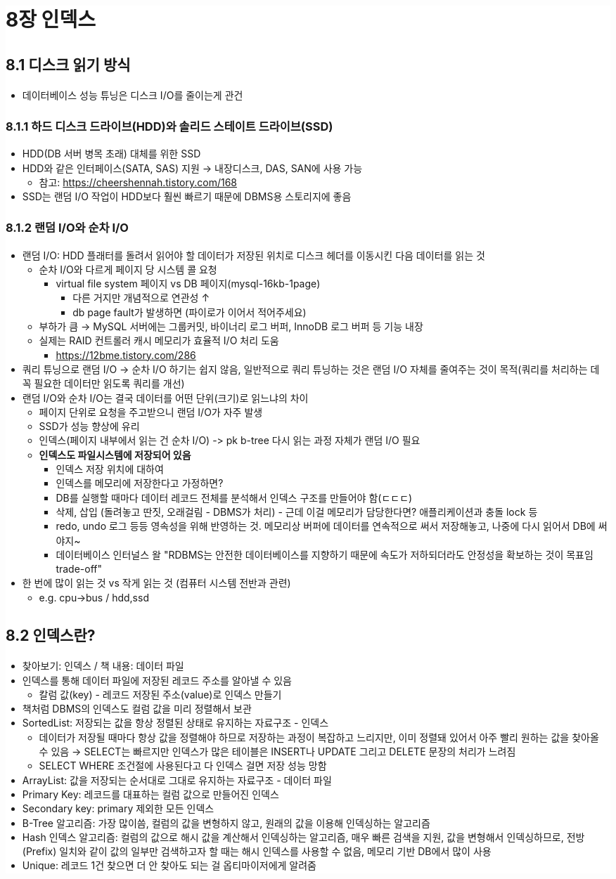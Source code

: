 # 8장 인덱스

## 8.1 디스크 읽기 방식

- 데이터베이스 성능 튜닝은 디스크 I/O를 줄이는게 관건

### 8.1.1 하드 디스크 드라이브(HDD)와 솔리드 스테이트 드라이브(SSD)

- HDD(DB 서버 병목 초래) 대체를 위한 SSD
- HDD와 같은 인터페이스(SATA, SAS) 지원 &rarr; 내장디스크, DAS, SAN에 사용 가능
  - 참고: https://cheershennah.tistory.com/168
- SSD는 랜덤 I/O 작업이 HDD보다 훨씬 빠르기 때문에 DBMS용 스토리지에 좋음

### 8.1.2 랜덤 I/O와 순차 I/O

- 랜덤 I/O: HDD 플래터를 돌려서 읽어야 할 데이터가 저장된 위치로 디스크 헤더를 이동시킨 다음 데이터를 읽는 것
  - 순차 I/O와 다르게 페이지 당 시스템 콜 요청
    - virtual file system 페이지 vs DB 페이지(mysql-16kb-1page)
       - 다른 거지만 개념적으로 연관성 &uarr;
       - db page fault가 발생하면 (파이로가 이어서 적어주세요)
  - 부하가 큼 &rarr; MySQL 서버에는 그룹커밋, 바이너리 로그 버퍼, InnoDB 로그 버퍼 등 기능 내장
  - 실제는 RAID 컨트롤러 캐시 메모리가 효율적 I/O 처리 도움
    - https://12bme.tistory.com/286
- 쿼리 튜닝으로 랜덤 I/O &rarr; 순차 I/O 하기는 쉽지 않음, 일반적으로 쿼리 튜닝하는 것은 랜덤 I/O 자체를 줄여주는 것이 목적(쿼리를 처리하는 데 꼭 필요한 데이터만 읽도록 쿼리를 개선)
- 랜덤 I/O와 순차 I/O는 결국 데이터를 어떤 단위(크기)로 읽느냐의 차이
  - 페이지 단위로 요청을 주고받으니 랜덤 I/O가 자주 발생
  - SSD가 성능 향상에 유리
  - 인덱스(페이지 내부에서 읽는 건 순차 I/O) -> pk b-tree 다시 읽는 과정 자체가 랜덤 I/O 필요
  - **인덱스도 파일시스템에 저장되어 있음**
    - 인덱스 저장 위치에 대하여
    - 인덱스를 메모리에 저장한다고 가정하면?
    - DB를 실행할 때마다 데이터 레코드 전체를 분석해서 인덱스 구조를 만들어야 함(ㄷㄷㄷ)
    - 삭제, 삽입 (돌려놓고 딴짓, 오래걸림 - DBMS가 처리) - 근데 이걸 메모리가 담당한다면? 애플리케이션과 충돌 lock 등 
    - redo, undo 로그 등등 영속성을 위해 반영하는 것. 메모리상 버퍼에 데이터를 연속적으로 써서 저장해놓고, 나중에 다시 읽어서 DB에 써야지~
    - 데이터베이스 인터널스 왈 "RDBMS는 안전한 데이터베이스를 지향하기 때문에 속도가 저하되더라도 안정성을 확보하는 것이 목표임 trade-off"
- 한 번에 많이 읽는 것 vs 작게 읽는 것 (컴퓨터 시스템 전반과 관련)
  - e.g. cpu->bus / hdd,ssd



## 8.2 인덱스란?

- 찾아보기: 인덱스 / 책 내용: 데이터 파일
- 인덱스를 통해 데이터 파일에 저장된 레코드 주소를 알아낼 수 있음
  - 칼럼 값(key) - 레코드 저장된 주소(value)로 인덱스 만들기
- 책처럼 DBMS의 인덱스도 컬럼 값을 미리 정렬해서 보관
- SortedList: 저장되는 값을 항상 정렬된 상태로 유지하는 자료구조 - 인덱스
  - 데이터가 저장될 때마다 항상 값을 정렬해야 하므로 저장하는 과정이 복잡하고 느리지만, 이미 정렬돼 있어서 아주 빨리 원하는 값을 찾아올 수 있음 &rarr; SELECT는 빠르지만 인덱스가 많은 테이블은 INSERT나 UPDATE 그리고 DELETE 문장의 처리가 느려짐
  - SELECT WHERE 조건절에 사용된다고 다 인덱스 걸면 저장 성능 망함
- ArrayList: 값을 저장되는 순서대로 그대로 유지하는 자료구조 - 데이터 파일
- Primary Key: 레코드를 대표하는 컬럼 값으로 만들어진 인덱스
- Secondary key: primary 제외한 모든 인덱스
- B-Tree 알고리즘: 가장 많이씀, 컬럼의 값을 변형하지 않고, 원래의 값을 이용해 인덱싱하는 알고리즘
- Hash 인덱스 알고리즘: 컬럼의 값으로 해시 값을 계산해서 인덱싱하는 알고리즘, 매우 빠른 검색을 지원, 값을 변형해서 인덱싱하므로, 전방(Prefix) 일치와 같이 값의 일부만 검색하고자 할 때는 해시 인덱스를 사용할 수 없음, 메모리 기반 DB에서 많이 사용
- Unique: 레코드 1건 찾으면 더 안 찾아도 되는 걸 옵티마이저에게 알려줌
